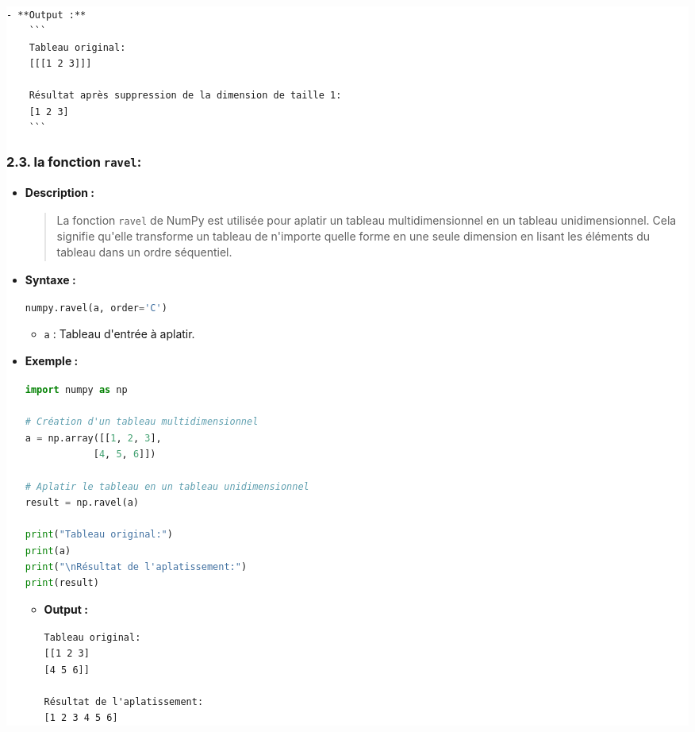     - **Output :**
        ```
        Tableau original:
        [[[1 2 3]]]

        Résultat après suppression de la dimension de taille 1:
        [1 2 3]
        ```


### 2.3. **la fonction ``ravel``:**

- **Description :**

    >La fonction `ravel` de NumPy est utilisée pour aplatir un tableau multidimensionnel en un tableau unidimensionnel. Cela signifie qu'elle transforme un tableau de n'importe quelle forme en une seule dimension en lisant les éléments du tableau dans un ordre séquentiel.



- **Syntaxe :**

    ```python
    numpy.ravel(a, order='C')
    ```
    - `a` : Tableau d'entrée à aplatir.


- **Exemple :**
    ```python
    import numpy as np

    # Création d'un tableau multidimensionnel
    a = np.array([[1, 2, 3],
                [4, 5, 6]])

    # Aplatir le tableau en un tableau unidimensionnel
    result = np.ravel(a)

    print("Tableau original:")
    print(a)
    print("\nRésultat de l'aplatissement:")
    print(result)
    ```

    - **Output :**
        ```
        Tableau original:
        [[1 2 3]
        [4 5 6]]

        Résultat de l'aplatissement:
        [1 2 3 4 5 6]
        ```

